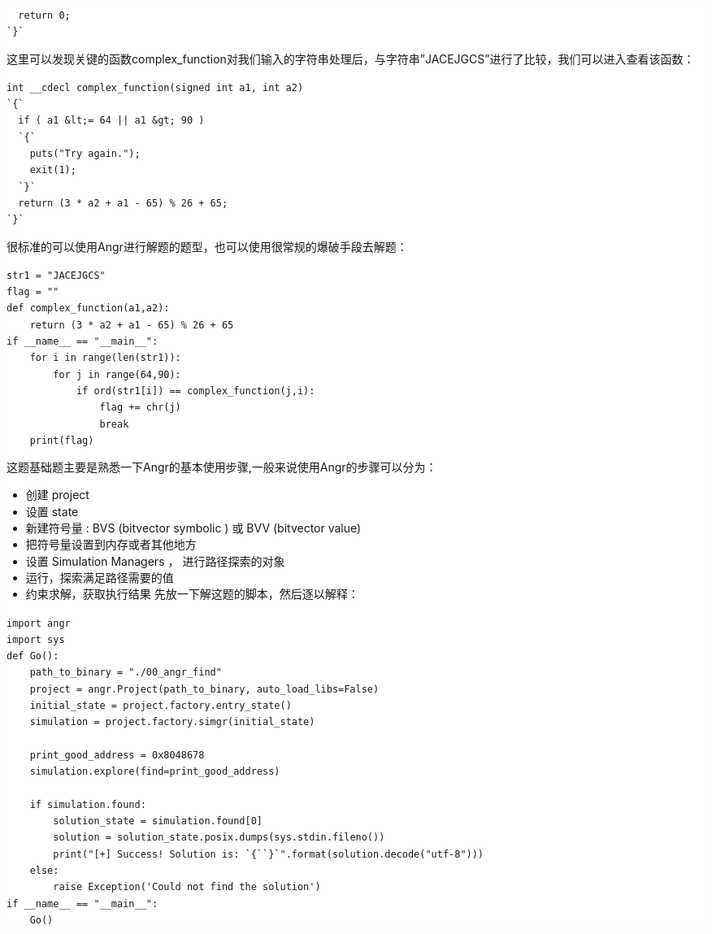 ```
  return 0;
`}`
```

这里可以发现关键的函数complex_function对我们输入的字符串处理后，与字符串”JACEJGCS”进行了比较，我们可以进入查看该函数：

```
int __cdecl complex_function(signed int a1, int a2)
`{`
  if ( a1 &lt;= 64 || a1 &gt; 90 )
  `{`
    puts("Try again.");
    exit(1);
  `}`
  return (3 * a2 + a1 - 65) % 26 + 65;
`}`
```

很标准的可以使用Angr进行解题的题型，也可以使用很常规的爆破手段去解题：

```
str1 = "JACEJGCS"
flag = ""
def complex_function(a1,a2):
    return (3 * a2 + a1 - 65) % 26 + 65
if __name__ == "__main__":
    for i in range(len(str1)):
        for j in range(64,90):      
            if ord(str1[i]) == complex_function(j,i):
                flag += chr(j)
                break            
    print(flag)
```

这题基础题主要是熟悉一下Angr的基本使用步骤,一般来说使用Angr的步骤可以分为：
- 创建 project
- 设置 state
- 新建符号量 : BVS (bitvector symbolic ) 或 BVV (bitvector value)
- 把符号量设置到内存或者其他地方
- 设置 Simulation Managers ， 进行路径探索的对象
- 运行，探索满足路径需要的值
- 约束求解，获取执行结果
先放一下解这题的脚本，然后逐以解释：

```
import angr
import sys
def Go():
    path_to_binary = "./00_angr_find"
    project = angr.Project(path_to_binary, auto_load_libs=False)
    initial_state = project.factory.entry_state()
    simulation = project.factory.simgr(initial_state)

    print_good_address = 0x8048678  
    simulation.explore(find=print_good_address)

    if simulation.found:
        solution_state = simulation.found[0]
        solution = solution_state.posix.dumps(sys.stdin.fileno())
        print("[+] Success! Solution is: `{``}`".format(solution.decode("utf-8")))
    else:
        raise Exception('Could not find the solution')
if __name__ == "__main__":
    Go()
```

